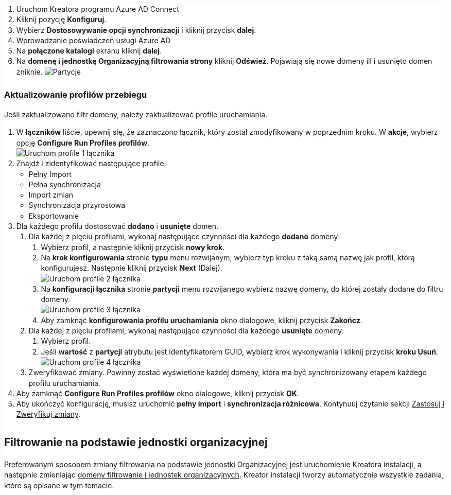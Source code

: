 1.  Uruchom Kreatora programu Azure AD Connect
2.  Kliknij pozycję **Konfiguruj**.
3.  Wybierz **Dostosowywanie opcji synchronizacji** i kliknij przycisk **dalej**.
4.  Wprowadzanie poświadczeń usługi Azure AD
5.  Na **połączone katalogi** ekranu kliknij **dalej**.
6.  Na **domenę i jednostkę Organizacyjną filtrowania strony** kliknij **Odśwież**.  Pojawiają się nowe domeny ill i usunięto domen zniknie.
   ![Partycje](./media/how-to-connect-sync-configure-filtering/update2.png)  

### <a name="update-the-run-profiles"></a>Aktualizowanie profilów przebiegu
Jeśli zaktualizowano filtr domeny, należy zaktualizować profile uruchamiania.

1. W **łączników** liście, upewnij się, że zaznaczono łącznik, który został zmodyfikowany w poprzednim kroku. W **akcje**, wybierz opcję **Configure Run Profiles profilów**.  
   ![Uruchom profile 1 łącznika](./media/how-to-connect-sync-configure-filtering/connectorrunprofiles1.png)  
2. Znajdź i zidentyfikować następujące profile:
    * Pełny Import
    * Pełna synchronizacja
    * Import zmian
    * Synchronizacja przyrostowa
    * Eksportowanie
3. Dla każdego profilu dostosować **dodano** i **usunięte** domen.
    1. Dla każdej z pięciu profilami, wykonaj następujące czynności dla każdego **dodano** domeny:
        1. Wybierz profil, a następnie kliknij przycisk **nowy krok**.
        2. Na **krok konfigurowania** stronie **typu** menu rozwijanym, wybierz typ kroku z taką samą nazwę jak profil, którą konfigurujesz. Następnie kliknij przycisk **Next** (Dalej).  
        ![Uruchom profile 2 łącznika](./media/how-to-connect-sync-configure-filtering/runprofilesnewstep1.png)  
        3. Na **konfiguracji łącznika** stronie **partycji** menu rozwijanego wybierz nazwę domeny, do której zostały dodane do filtru domeny.  
        ![Uruchom profile 3 łącznika](./media/how-to-connect-sync-configure-filtering/runprofilesnewstep2.png)  
        4. Aby zamknąć **konfigurowania profilu uruchamiania** okno dialogowe, kliknij przycisk **Zakończ**.
    2. Dla każdej z pięciu profilami, wykonaj następujące czynności dla każdego **usunięte** domeny:
        1. Wybierz profil.
        2. Jeśli **wartość** z **partycji** atrybutu jest identyfikatorem GUID, wybierz krok wykonywania i kliknij przycisk **kroku Usuń**.  
        ![Uruchom profile 4 łącznika](./media/how-to-connect-sync-configure-filtering/runprofilesdeletestep.png)  
    3. Zweryfikować zmiany. Powinny zostać wyświetlone każdej domeny, która ma być synchronizowany etapem każdego profilu uruchamiania.
4. Aby zamknąć **Configure Run Profiles profilów** okno dialogowe, kliknij przycisk **OK**.
5.  Aby ukończyć konfigurację, musisz uruchomić **pełny import** i **synchronizacja różnicowa**. Kontynuuj czytanie sekcji [Zastosuj i Zweryfikuj zmiany](#apply-and-verify-changes).

## <a name="organizational-unitbased-filtering"></a>Filtrowanie na podstawie jednostki organizacyjnej
Preferowanym sposobem zmiany filtrowania na podstawie jednostki Organizacyjnej jest uruchomienie Kreatora instalacji, a następnie zmieniając [domeny filtrowanie i jednostek organizacyjnych](how-to-connect-install-custom.md#domain-and-ou-filtering). Kreator instalacji tworzy automatycznie wszystkie zadania, które są opisane w tym temacie.

